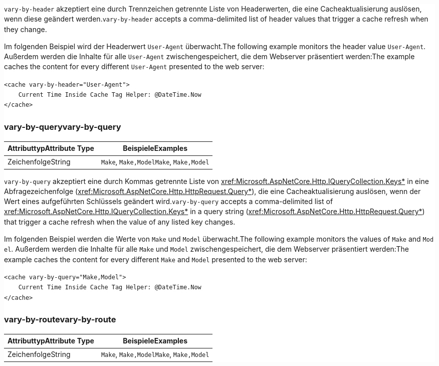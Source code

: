 <span data-ttu-id="8fcd6-144">`vary-by-header` akzeptiert eine durch Trennzeichen getrennte Liste von Headerwerten, die eine Cacheaktualisierung auslösen, wenn diese geändert werden.</span><span class="sxs-lookup"><span data-stu-id="8fcd6-144">`vary-by-header` accepts a comma-delimited list of header values that trigger a cache refresh when they change.</span></span>

<span data-ttu-id="8fcd6-145">Im folgenden Beispiel wird der Headerwert `User-Agent` überwacht.</span><span class="sxs-lookup"><span data-stu-id="8fcd6-145">The following example monitors the header value `User-Agent`.</span></span> <span data-ttu-id="8fcd6-146">Außerdem werden die Inhalte für alle `User-Agent` zwischengespeichert, die dem Webserver präsentiert werden:</span><span class="sxs-lookup"><span data-stu-id="8fcd6-146">The example caches the content for every different `User-Agent` presented to the web server:</span></span>

```cshtml
<cache vary-by-header="User-Agent">
    Current Time Inside Cache Tag Helper: @DateTime.Now
</cache>
```

### <a name="vary-by-query"></a><span data-ttu-id="8fcd6-147">vary-by-query</span><span class="sxs-lookup"><span data-stu-id="8fcd6-147">vary-by-query</span></span>

| <span data-ttu-id="8fcd6-148">Attributtyp</span><span class="sxs-lookup"><span data-stu-id="8fcd6-148">Attribute Type</span></span> | <span data-ttu-id="8fcd6-149">Beispiele</span><span class="sxs-lookup"><span data-stu-id="8fcd6-149">Examples</span></span>             |
| -------------- | -------------------- |
| <span data-ttu-id="8fcd6-150">Zeichenfolge</span><span class="sxs-lookup"><span data-stu-id="8fcd6-150">String</span></span>         | <span data-ttu-id="8fcd6-151">`Make`, `Make,Model`</span><span class="sxs-lookup"><span data-stu-id="8fcd6-151">`Make`, `Make,Model`</span></span> |

<span data-ttu-id="8fcd6-152">`vary-by-query` akzeptiert eine durch Kommas getrennte Liste von <xref:Microsoft.AspNetCore.Http.IQueryCollection.Keys*> in eine Abfragezeichenfolge (<xref:Microsoft.AspNetCore.Http.HttpRequest.Query*>), die eine Cacheaktualisierung auslösen, wenn der Wert eines aufgeführten Schlüssels geändert wird.</span><span class="sxs-lookup"><span data-stu-id="8fcd6-152">`vary-by-query` accepts a comma-delimited list of <xref:Microsoft.AspNetCore.Http.IQueryCollection.Keys*> in a query string (<xref:Microsoft.AspNetCore.Http.HttpRequest.Query*>) that trigger a cache refresh when the value of any listed key changes.</span></span>

<span data-ttu-id="8fcd6-153">Im folgenden Beispiel werden die Werte von `Make` und `Model` überwacht.</span><span class="sxs-lookup"><span data-stu-id="8fcd6-153">The following example monitors the values of `Make` and `Model`.</span></span> <span data-ttu-id="8fcd6-154">Außerdem werden die Inhalte für alle `Make` und `Model` zwischengespeichert, die dem Webserver präsentiert werden:</span><span class="sxs-lookup"><span data-stu-id="8fcd6-154">The example caches the content for every different `Make` and `Model` presented to the web server:</span></span>

```cshtml
<cache vary-by-query="Make,Model">
    Current Time Inside Cache Tag Helper: @DateTime.Now
</cache>
```

### <a name="vary-by-route"></a><span data-ttu-id="8fcd6-155">vary-by-route</span><span class="sxs-lookup"><span data-stu-id="8fcd6-155">vary-by-route</span></span>

| <span data-ttu-id="8fcd6-156">Attributtyp</span><span class="sxs-lookup"><span data-stu-id="8fcd6-156">Attribute Type</span></span> | <span data-ttu-id="8fcd6-157">Beispiele</span><span class="sxs-lookup"><span data-stu-id="8fcd6-157">Examples</span></span>             |
| -------------- | -------------------- |
| <span data-ttu-id="8fcd6-158">Zeichenfolge</span><span class="sxs-lookup"><span data-stu-id="8fcd6-158">String</span></span>         | <span data-ttu-id="8fcd6-159">`Make`, `Make,Model`</span><span class="sxs-lookup"><span data-stu-id="8fcd6-159">`Make`, `Make,Model`</span></span> |
